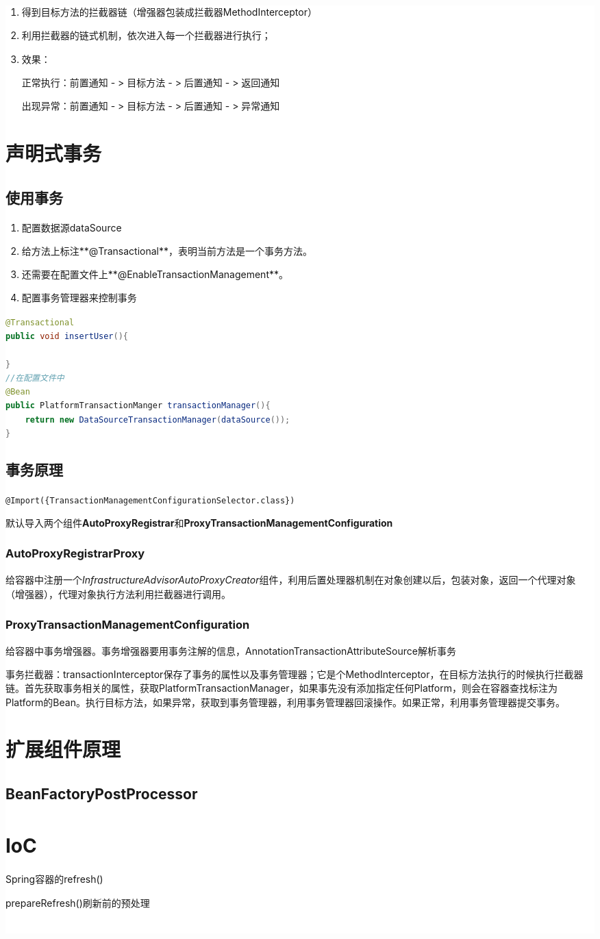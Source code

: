 1. 得到目标方法的拦截器链（增强器包装成拦截器MethodInterceptor）

2. 利用拦截器的链式机制，依次进入每一个拦截器进行执行；

3. 效果：

   正常执行：前置通知 - > 目标方法 - > 后置通知 - > 返回通知

   出现异常：前置通知 - > 目标方法 - > 后置通知 - > 异常通知

# 声明式事务

## 使用事务

1. 配置数据源dataSource

2. 给方法上标注**@Transactional**，表明当前方法是一个事务方法。

3. 还需要在配置文件上**@EnableTransactionManagement**。

4. 配置事务管理器来控制事务

~~~java
@Transactional
public void insertUser(){

}
//在配置文件中
@Bean
public PlatformTransactionManger transactionManager(){
    return new DataSourceTransactionManager(dataSource());
}
~~~

## 事务原理

`@Import({TransactionManagementConfigurationSelector.class})`

默认导入两个组件**AutoProxyRegistrar**和**ProxyTransactionManagementConfiguration**

### AutoProxyRegistrarProxy

给容器中注册一个*InfrastructureAdvisorAutoProxyCreator*组件，利用后置处理器机制在对象创建以后，包装对象，返回一个代理对象（增强器），代理对象执行方法利用拦截器进行调用。

### ProxyTransactionManagementConfiguration

给容器中事务增强器。事务增强器要用事务注解的信息，AnnotationTransactionAttributeSource解析事务

事务拦截器：transactionInterceptor保存了事务的属性以及事务管理器；它是个MethodInterceptor，在目标方法执行的时候执行拦截器链。首先获取事务相关的属性，获取PlatformTransactionManager，如果事先没有添加指定任何Platform，则会在容器查找标注为Platform的Bean。执行目标方法，如果异常，获取到事务管理器，利用事务管理器回滚操作。如果正常，利用事务管理器提交事务。



# 扩展组件原理

## BeanFactoryPostProcessor

# IoC

Spring容器的refresh()

prepareRefresh()刷新前的预处理

​	